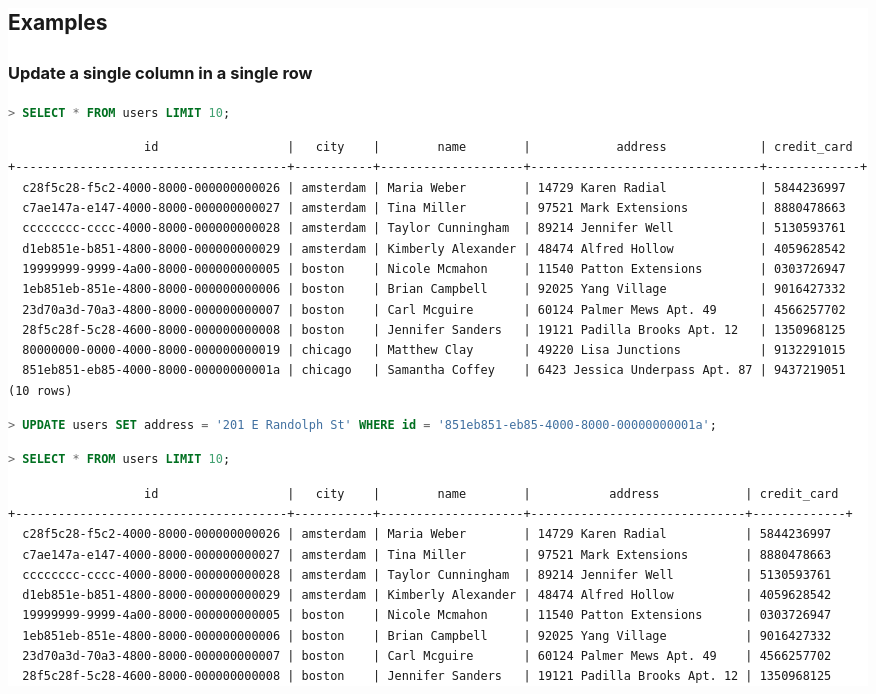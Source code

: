 ## Examples


### Update a single column in a single row

~~~ sql
> SELECT * FROM users LIMIT 10;
~~~

~~~
                   id                  |   city    |        name        |            address             | credit_card
+--------------------------------------+-----------+--------------------+--------------------------------+-------------+
  c28f5c28-f5c2-4000-8000-000000000026 | amsterdam | Maria Weber        | 14729 Karen Radial             | 5844236997
  c7ae147a-e147-4000-8000-000000000027 | amsterdam | Tina Miller        | 97521 Mark Extensions          | 8880478663
  cccccccc-cccc-4000-8000-000000000028 | amsterdam | Taylor Cunningham  | 89214 Jennifer Well            | 5130593761
  d1eb851e-b851-4800-8000-000000000029 | amsterdam | Kimberly Alexander | 48474 Alfred Hollow            | 4059628542
  19999999-9999-4a00-8000-000000000005 | boston    | Nicole Mcmahon     | 11540 Patton Extensions        | 0303726947
  1eb851eb-851e-4800-8000-000000000006 | boston    | Brian Campbell     | 92025 Yang Village             | 9016427332
  23d70a3d-70a3-4800-8000-000000000007 | boston    | Carl Mcguire       | 60124 Palmer Mews Apt. 49      | 4566257702
  28f5c28f-5c28-4600-8000-000000000008 | boston    | Jennifer Sanders   | 19121 Padilla Brooks Apt. 12   | 1350968125
  80000000-0000-4000-8000-000000000019 | chicago   | Matthew Clay       | 49220 Lisa Junctions           | 9132291015
  851eb851-eb85-4000-8000-00000000001a | chicago   | Samantha Coffey    | 6423 Jessica Underpass Apt. 87 | 9437219051
(10 rows)
~~~

~~~ sql
> UPDATE users SET address = '201 E Randolph St' WHERE id = '851eb851-eb85-4000-8000-00000000001a';
~~~

~~~ sql
> SELECT * FROM users LIMIT 10;
~~~

~~~
                   id                  |   city    |        name        |           address            | credit_card
+--------------------------------------+-----------+--------------------+------------------------------+-------------+
  c28f5c28-f5c2-4000-8000-000000000026 | amsterdam | Maria Weber        | 14729 Karen Radial           | 5844236997
  c7ae147a-e147-4000-8000-000000000027 | amsterdam | Tina Miller        | 97521 Mark Extensions        | 8880478663
  cccccccc-cccc-4000-8000-000000000028 | amsterdam | Taylor Cunningham  | 89214 Jennifer Well          | 5130593761
  d1eb851e-b851-4800-8000-000000000029 | amsterdam | Kimberly Alexander | 48474 Alfred Hollow          | 4059628542
  19999999-9999-4a00-8000-000000000005 | boston    | Nicole Mcmahon     | 11540 Patton Extensions      | 0303726947
  1eb851eb-851e-4800-8000-000000000006 | boston    | Brian Campbell     | 92025 Yang Village           | 9016427332
  23d70a3d-70a3-4800-8000-000000000007 | boston    | Carl Mcguire       | 60124 Palmer Mews Apt. 49    | 4566257702
  28f5c28f-5c28-4600-8000-000000000008 | boston    | Jennifer Sanders   | 19121 Padilla Brooks Apt. 12 | 1350968125
~~~